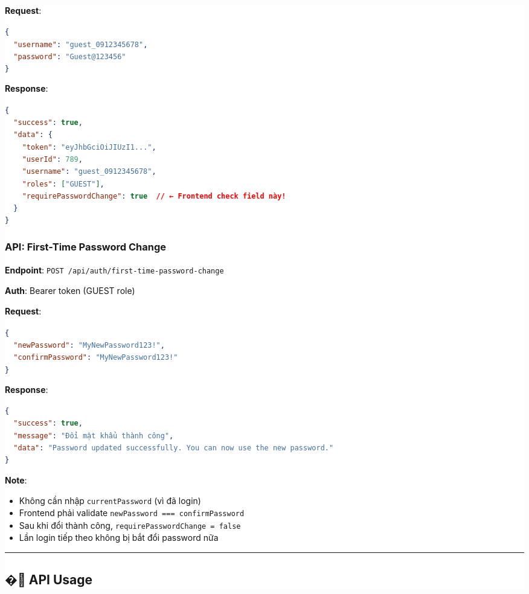 **Request**:
```json
{
  "username": "guest_0912345678",
  "password": "Guest@123456"
}
```

**Response**:
```json
{
  "success": true,
  "data": {
    "token": "eyJhbGciOiJIUzI1...",
    "userId": 789,
    "username": "guest_0912345678",
    "roles": ["GUEST"],
    "requirePasswordChange": true  // ← Frontend check field này!
  }
}
```

### API: First-Time Password Change

**Endpoint**: `POST /api/auth/first-time-password-change`

**Auth**: Bearer token (GUEST role)

**Request**:
```json
{
  "newPassword": "MyNewPassword123!",
  "confirmPassword": "MyNewPassword123!"
}
```

**Response**:
```json
{
  "success": true,
  "message": "Đổi mật khẩu thành công",
  "data": "Password updated successfully. You can now use the new password."
}
```

**Note**:
- Không cần nhập `currentPassword` (vì đã login)
- Frontend phải validate `newPassword === confirmPassword`
- Sau khi đổi thành công, `requirePasswordChange = false`
- Lần login tiếp theo không bị bắt đổi password nữa

---

## �📝 API Usage
